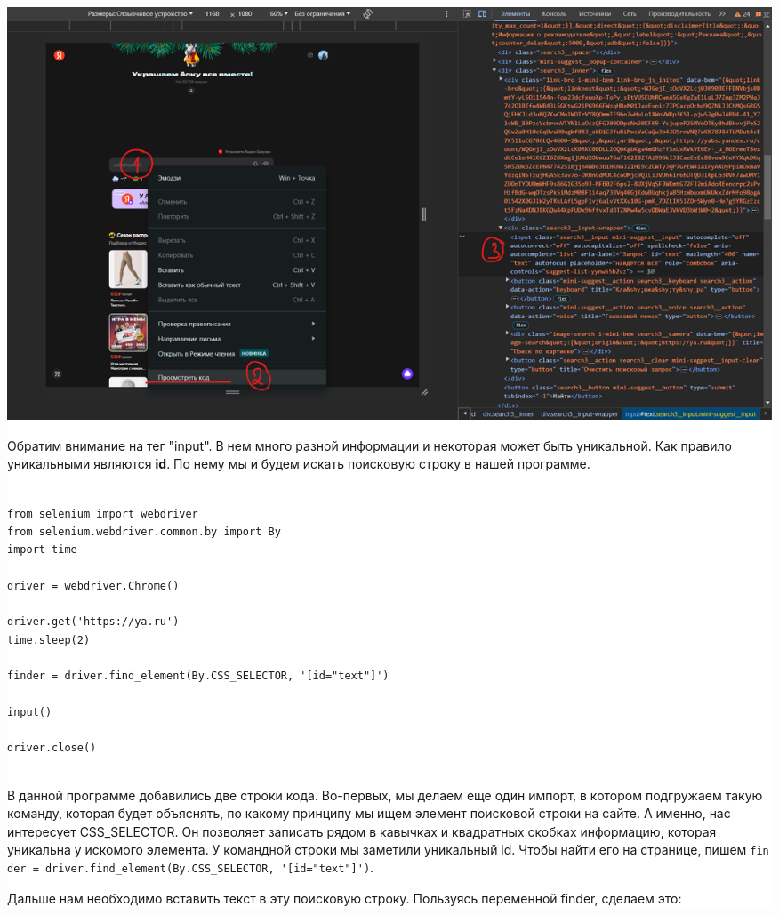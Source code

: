 <img src="https://github.com/bulygaea/academy-top-python-junior/blob/master/images/selenium_1.png" alt="Код поисковой строки Яндекса">
<p>Обратим внимание на тег "input". В нем много разной информации и некоторая может быть уникальной. Как правило уникальными являются <b>id</b>. По нему мы и будем искать поисковую строку в нашей программе.</p>

<pre data-lang="python">
  <code>
from selenium import webdriver
from selenium.webdriver.common.by import By
import time

driver = webdriver.Chrome()

driver.get('https://ya.ru')
time.sleep(2)

finder = driver.find_element(By.CSS_SELECTOR, '[id="text"]')

input()

driver.close()
  </code>
</pre>
<p>В данной программе добавились две строки кода. Во-первых, мы делаем еще один импорт, в котором подгружаем такую команду, которая будет объяснять, по какому принципу мы ищем элемент поисковой строки на сайте. А именно, нас интересует CSS_SELECTOR. Он позволяет записать рядом в кавычках и квадратных скобках информацию, которая уникальна у искомого элемента. У командной строки мы заметили уникальный id. Чтобы найти его на странице, пишем <code>finder = driver.find_element(By.CSS_SELECTOR, '[id="text"]')</code>.</p>
<p>Дальше нам необходимо вставить текст в эту поисковую строку. Пользуясь переменной finder, сделаем это:</p>
